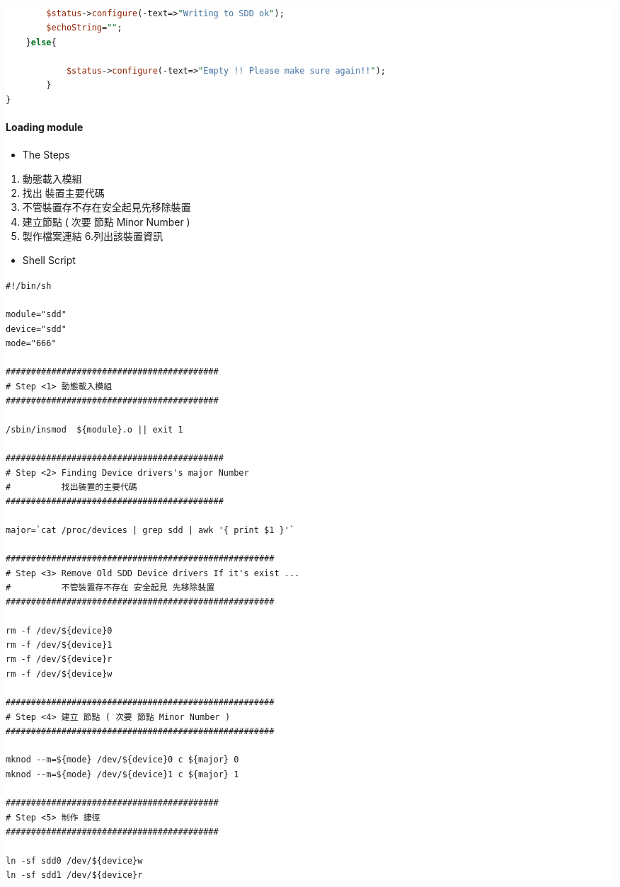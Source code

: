 ``` perl
        $status->configure(-text=>"Writing to SDD ok");
        $echoString="";
    }else{

            $status->configure(-text=>"Empty !! Please make sure again!!");
        }
}
```

#### Loading module 

- The Steps        
1. 動態載入模組
2. 找出 裝置主要代碼
3. 不管裝置存不存在安全起見先移除裝置
4. 建立節點 ( 次要 節點 Minor Number )
5. 製作檔案連結
6.列出該裝置資訊


- Shell Script

```
#!/bin/sh

module="sdd"
device="sdd"
mode="666"

##########################################
# Step <1> 動態載入模組
##########################################

/sbin/insmod  ${module}.o || exit 1

###########################################
# Step <2> Finding Device drivers's major Number
#          找出裝置的主要代碼
###########################################

major=`cat /proc/devices | grep sdd | awk '{ print $1 }'`

#####################################################
# Step <3> Remove Old SDD Device drivers If it's exist ...
#          不管裝置存不存在 安全起見 先移除裝置
#####################################################

rm -f /dev/${device}0
rm -f /dev/${device}1
rm -f /dev/${device}r
rm -f /dev/${device}w

#####################################################
# Step <4> 建立 節點 ( 次要 節點 Minor Number )
#####################################################

mknod --m=${mode} /dev/${device}0 c ${major} 0
mknod --m=${mode} /dev/${device}1 c ${major} 1

##########################################
# Step <5> 制作 捷徑
##########################################

ln -sf sdd0 /dev/${device}w
ln -sf sdd1 /dev/${device}r
```
